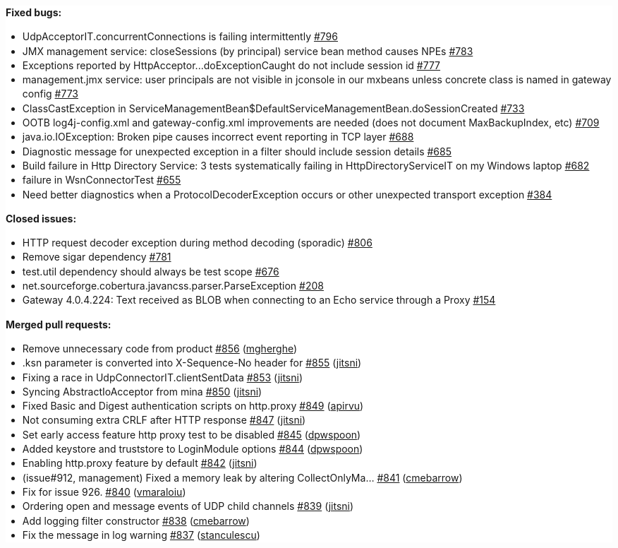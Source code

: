 **Fixed bugs:**

- UdpAcceptorIT.concurrentConnections is failing intermittently [\#796](https://github.com/kaazing/gateway/issues/796)
- JMX management service: closeSessions \(by principal\) service bean method causes NPEs [\#783](https://github.com/kaazing/gateway/issues/783)
- Exceptions reported by HttpAcceptor...doExceptionCaught do not include session id [\#777](https://github.com/kaazing/gateway/issues/777)
- management.jmx service:  user principals are not visible in jconsole in our mxbeans unless concrete class is named in gateway config [\#773](https://github.com/kaazing/gateway/issues/773)
- ClassCastException in ServiceManagementBean$DefaultServiceManagementBean.doSessionCreated [\#733](https://github.com/kaazing/gateway/issues/733)
- OOTB log4j-config.xml and gateway-config.xml improvements are needed \(does not document MaxBackupIndex, etc\) [\#709](https://github.com/kaazing/gateway/issues/709)
- java.io.IOException: Broken pipe causes incorrect event reporting in TCP layer [\#688](https://github.com/kaazing/gateway/issues/688)
- Diagnostic message for unexpected exception in a filter should include session details [\#685](https://github.com/kaazing/gateway/issues/685)
- Build failure in Http Directory Service: 3 tests systematically failing in HttpDirectoryServiceIT on my Windows laptop [\#682](https://github.com/kaazing/gateway/issues/682)
- failure in WsnConnectorTest [\#655](https://github.com/kaazing/gateway/issues/655)
- Need better diagnostics when a ProtocolDecoderException occurs or other unexpected transport exception [\#384](https://github.com/kaazing/gateway/issues/384)

**Closed issues:**

- HTTP request decoder exception during method decoding \(sporadic\) [\#806](https://github.com/kaazing/gateway/issues/806)
- Remove sigar dependency [\#781](https://github.com/kaazing/gateway/issues/781)
- test.util dependency should always be test scope [\#676](https://github.com/kaazing/gateway/issues/676)
- net.sourceforge.cobertura.javancss.parser.ParseException [\#208](https://github.com/kaazing/gateway/issues/208)
- Gateway 4.0.4.224: Text received as BLOB when connecting to an Echo service through a Proxy [\#154](https://github.com/kaazing/gateway/issues/154)

**Merged pull requests:**

- Remove unnecessary code from product [\#856](https://github.com/kaazing/gateway/pull/856) ([mgherghe](https://github.com/mgherghe))
- .ksn parameter is converted into X-Sequence-No header for [\#855](https://github.com/kaazing/gateway/pull/855) ([jitsni](https://github.com/jitsni))
- Fixing a race in UdpConnectorIT.clientSentData [\#853](https://github.com/kaazing/gateway/pull/853) ([jitsni](https://github.com/jitsni))
- Syncing AbstractIoAcceptor from mina [\#850](https://github.com/kaazing/gateway/pull/850) ([jitsni](https://github.com/jitsni))
- Fixed Basic and Digest authentication scripts on http.proxy [\#849](https://github.com/kaazing/gateway/pull/849) ([apirvu](https://github.com/apirvu))
- Not consuming extra CRLF after HTTP response [\#847](https://github.com/kaazing/gateway/pull/847) ([jitsni](https://github.com/jitsni))
- Set early access feature http proxy test to be disabled [\#845](https://github.com/kaazing/gateway/pull/845) ([dpwspoon](https://github.com/dpwspoon))
- Added keystore and truststore to LoginModule options [\#844](https://github.com/kaazing/gateway/pull/844) ([dpwspoon](https://github.com/dpwspoon))
- Enabling http.proxy feature by default [\#842](https://github.com/kaazing/gateway/pull/842) ([jitsni](https://github.com/jitsni))
- \(issue\#912, management\) Fixed a memory leak by altering CollectOnlyMa… [\#841](https://github.com/kaazing/gateway/pull/841) ([cmebarrow](https://github.com/cmebarrow))
- Fix for issue 926. [\#840](https://github.com/kaazing/gateway/pull/840) ([vmaraloiu](https://github.com/vmaraloiu))
- Ordering open and message events of UDP child channels [\#839](https://github.com/kaazing/gateway/pull/839) ([jitsni](https://github.com/jitsni))
- Add logging filter constructor [\#838](https://github.com/kaazing/gateway/pull/838) ([cmebarrow](https://github.com/cmebarrow))
- Fix the message in log warning [\#837](https://github.com/kaazing/gateway/pull/837) ([stanculescu](https://github.com/stanculescu))